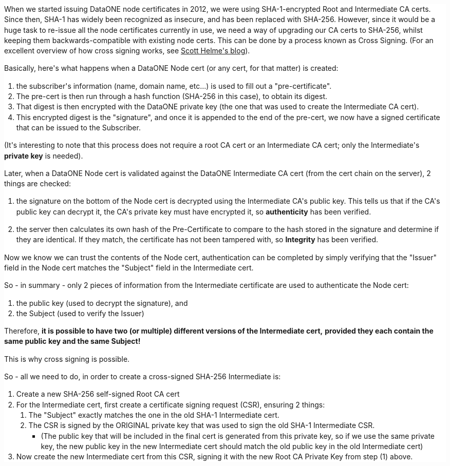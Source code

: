 When we started issuing DataONE node certificates in 2012, we were using SHA-1-encrypted Root
and Intermediate CA certs. Since then, SHA-1 has widely been recognized as insecure, and has been
replaced with SHA-256. However, since it would be a huge task to re-issue all the node certificates
currently in use, we need a way of upgrading our CA certs to SHA-256, whilst keeping them
backwards-compatible with existing node certs. This can be done by a process known as Cross Signing.
(For an excellent overview of how cross signing works, see
[Scott Helme's blog](https://scotthelme.co.uk/cross-signing-alternate-trust-paths-how-they-work/)).

Basically, here's what happens when a DataONE Node cert (or any cert, for that matter) is created:

1. the subscriber's information (name, domain name, etc...) is used to fill out a "pre-certificate".
2. The pre-cert is then run through a hash function (SHA-256 in this case), to obtain its digest.
3. That digest is then encrypted with the DataONE private key (the one that was used to create the
Intermediate CA cert).
4. This encrypted digest is the "signature", and once it is appended to the end of the
pre-cert, we now have a signed certificate that can be issued to the Subscriber.

(It's interesting to note that this process does not require a root CA cert or an Intermediate CA
cert; only the Intermediate's **private key** is needed).

Later, when a DataONE Node cert is validated against the DataONE Intermediate CA cert (from the cert
chain on the server), 2 things are checked:

1. the signature on the bottom of the Node cert is decrypted using the Intermediate CA's public key.
This tells us that if the CA's public key can decrypt it, the CA's private key must have encrypted
it, so **authenticity** has been verified.

2. the server then calculates its own hash of the Pre-Certificate to compare to the hash stored in
the signature and determine if they are identical. If they match, the certificate has not been
tampered with, so **Integrity** has been verified.

Now we know we can trust the contents of the Node cert, authentication can be completed by simply
verifying that the "Issuer" field in the Node cert matches the "Subject" field in the Intermediate
cert.

So - in summary - only 2 pieces of information from the Intermediate certificate are used to
authenticate the Node cert:

1. the public key (used to decrypt the signature), and
2. the Subject (used to verify the Issuer)

Therefore, **it is possible to have two (or multiple) different versions of the Intermediate cert,**
**provided they each contain the same public key and the same Subject!**

This is why cross signing is possible.

So - all we need to do, in order to create a cross-signed SHA-256 Intermediate is:

1. Create a new SHA-256 self-signed Root CA cert
2. For the Intermediate cert, first create a certificate signing request (CSR), ensuring 2 things:
   1. The "Subject" exactly matches the one in the old SHA-1 Intermediate cert.
   2. The CSR is signed by the ORIGINAL private key that was used to sign the old SHA-1 Intermediate
      CSR.
      * (The public key that will be included in the final cert is generated from this private key,
        so if we use the same private key, the new public key in the new Intermediate cert should
        match the old public key in the old Intermediate cert)
3. Now create the new Intermediate cert from this CSR, signing it with the new Root CA Private Key
   from step (1) above.
